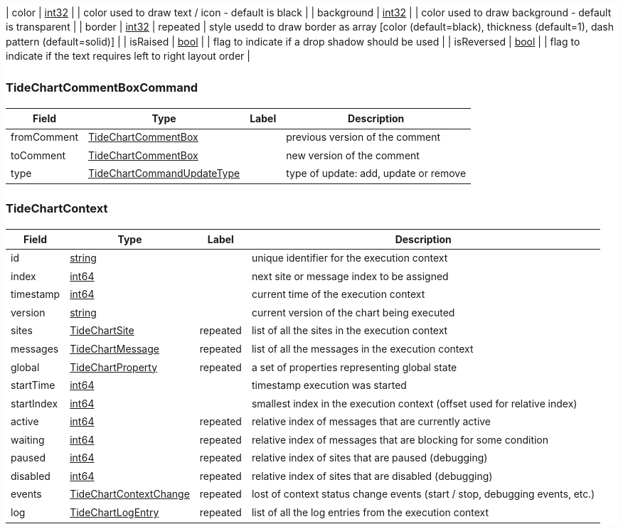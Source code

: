 | color | [int32](#int32) |  | color used to draw text / icon - default is black |
| background | [int32](#int32) |  | color used to draw background - default is transparent |
| border | [int32](#int32) | repeated | style usedd to draw border as array [color (default=black), thickness (default=1), dash pattern (default=solid)] |
| isRaised | [bool](#bool) |  | flag to indicate if a drop shadow should be used |
| isReversed | [bool](#bool) |  | flag to indicate if the text requires left to right layout order |






<a name=".TideChartCommentBoxCommand"></a>

### TideChartCommentBoxCommand



| Field | Type | Label | Description |
| ----- | ---- | ----- | ----------- |
| fromComment | [TideChartCommentBox](#TideChartCommentBox) |  | previous version of the comment |
| toComment | [TideChartCommentBox](#TideChartCommentBox) |  | new version of the comment |
| type | [TideChartCommandUpdateType](#TideChartCommandUpdateType) |  | type of update: add, update or remove |






<a name=".TideChartContext"></a>

### TideChartContext



| Field | Type | Label | Description |
| ----- | ---- | ----- | ----------- |
| id | [string](#string) |  | unique identifier for the execution context |
| index | [int64](#int64) |  | next site or message index to be assigned |
| timestamp | [int64](#int64) |  | current time of the execution context |
| version | [string](#string) |  | current version of the chart being executed |
| sites | [TideChartSite](#TideChartSite) | repeated | list of all the sites in the execution context |
| messages | [TideChartMessage](#TideChartMessage) | repeated | list of all the messages in the execution context |
| global | [TideChartProperty](#TideChartProperty) | repeated | a set of properties representing global state |
| startTime | [int64](#int64) |  | timestamp execution was started |
| startIndex | [int64](#int64) |  | smallest index in the execution context (offset used for relative index) |
| active | [int64](#int64) | repeated | relative index of messages that are currently active |
| waiting | [int64](#int64) | repeated | relative index of messages that are blocking for some condition |
| paused | [int64](#int64) | repeated | relative index of sites that are paused (debugging) |
| disabled | [int64](#int64) | repeated | relative index of sites that are disabled (debugging) |
| events | [TideChartContextChange](#TideChartContextChange) | repeated | lost of context status change events (start / stop, debugging events, etc.) |
| log | [TideChartLogEntry](#TideChartLogEntry) | repeated | list of all the log entries from the execution context |

